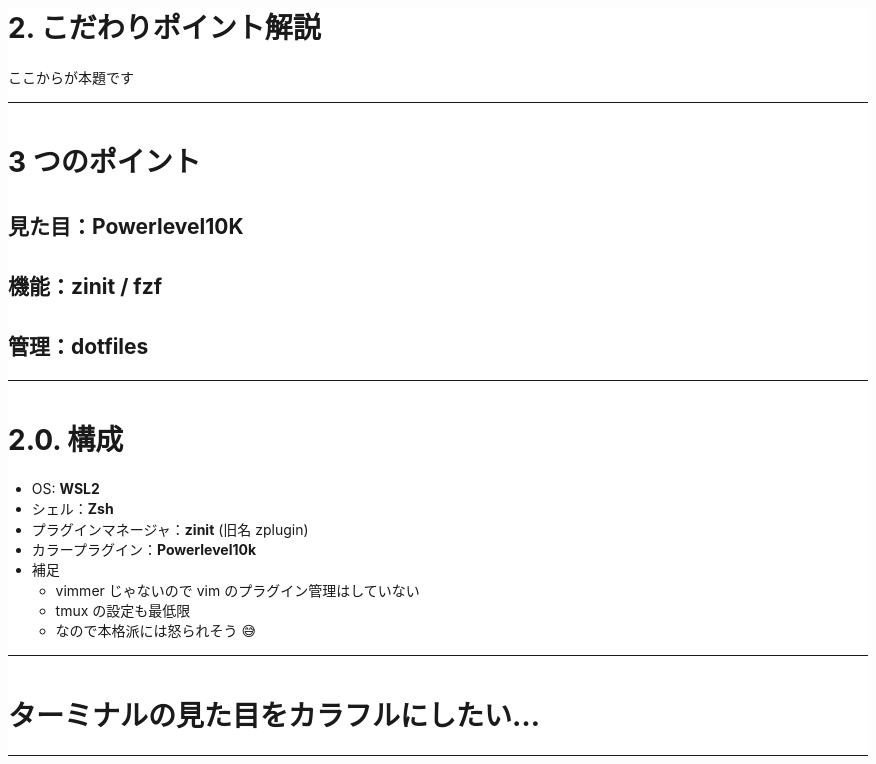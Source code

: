 

# 2. こだわりポイント解説

ここからが本題です

---



# 3 つのポイント

## 見た目：**Powerlevel10K**

## 機能：**zinit** / **fzf**

## 管理：**dotfiles**

---

# 2.0. 構成

- OS: **WSL2**
- シェル：**Zsh**
- プラグインマネージャ：**zinit** (旧名 zplugin)
- カラープラグイン：**Powerlevel10k**
- 補足
  - vimmer じゃないので vim のプラグイン管理はしていない
  - tmux の設定も最低限
  - なので本格派には怒られそう :sweat_smile:

---



# ターミナルの見た目をカラフルにしたい…

---


